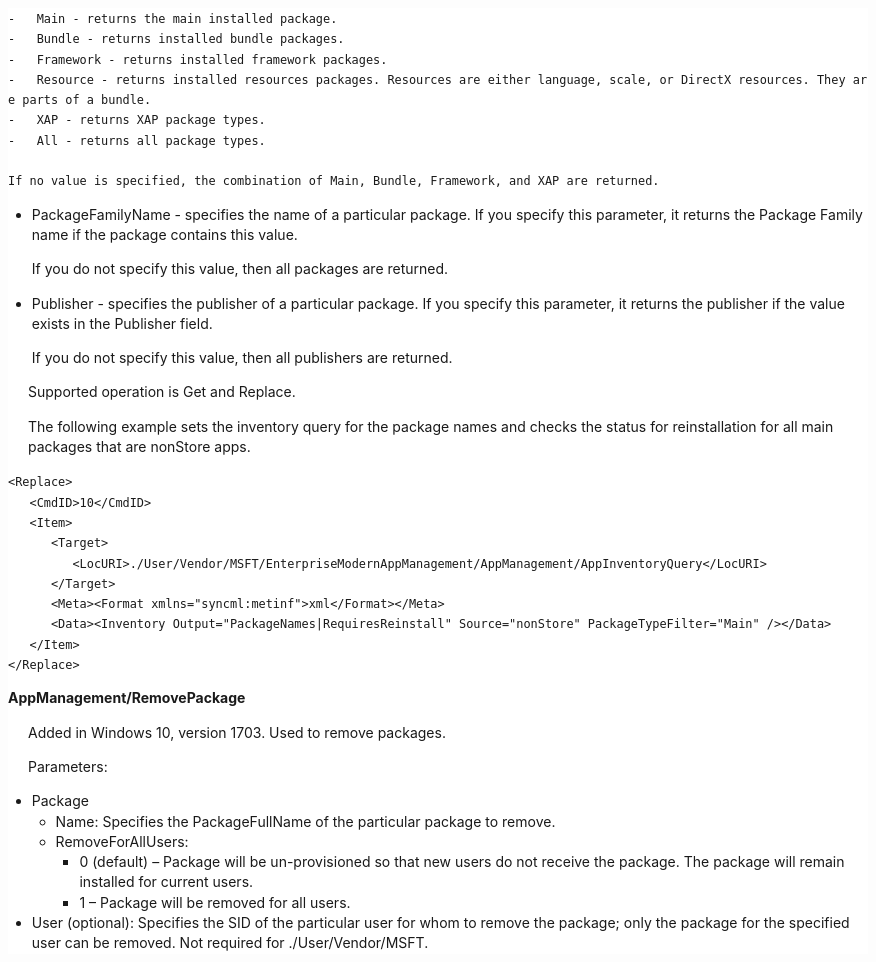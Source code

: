     -   Main - returns the main installed package.
    -   Bundle - returns installed bundle packages.
    -   Framework - returns installed framework packages.
    -   Resource - returns installed resources packages. Resources are either language, scale, or DirectX resources. They are parts of a bundle.
    -   XAP - returns XAP package types.
    -   All - returns all package types.

    If no value is specified, the combination of Main, Bundle, Framework, and XAP are returned.

-   PackageFamilyName - specifies the name of a particular package. If you specify this parameter, it returns the Package Family name if the package contains this value.

    If you do not specify this value, then all packages are returned.

-   Publisher - specifies the publisher of a particular package. If you specify this parameter, it returns the publisher if the value exists in the Publisher field.

    If you do not specify this value, then all publishers are returned.


<p style="margin-left: 20px">Supported operation is Get and Replace.

<p style="margin-left: 20px">The following example sets the inventory query for the package names and checks the status for reinstallation for all main packages that are nonStore apps.

``` syntax
<Replace>
   <CmdID>10</CmdID>
   <Item>
      <Target>
         <LocURI>./User/Vendor/MSFT/EnterpriseModernAppManagement/AppManagement/AppInventoryQuery</LocURI>
      </Target>
      <Meta><Format xmlns="syncml:metinf">xml</Format></Meta>
      <Data><Inventory Output="PackageNames|RequiresReinstall" Source="nonStore" PackageTypeFilter="Main" /></Data>
   </Item>
</Replace>
```
<a href="" id="appmanagement-removepackage"></a>**AppManagement/RemovePackage**  
<p style="margin-left: 20px">Added in Windows 10, version 1703. Used to remove packages.

<p style="margin-left: 20px">Parameters:
<ul>
   <li>Package
      <ul>
         <li>Name: Specifies the PackageFullName of the particular package to remove.</li>
         <li>RemoveForAllUsers: 
            <ul>
               <li>0 (default) – Package will be un-provisioned so that new users do not receive the package. The package will remain installed for current users.</li>
               <li>1 – Package will be removed for all users.</li>
            </ul>
         </li>
      </ul>
   </li>
   <li>User (optional): Specifies the SID of the particular user for whom to remove the package; only the package for the specified user can be removed. Not required for ./User/Vendor/MSFT.</li>
</ul>
    